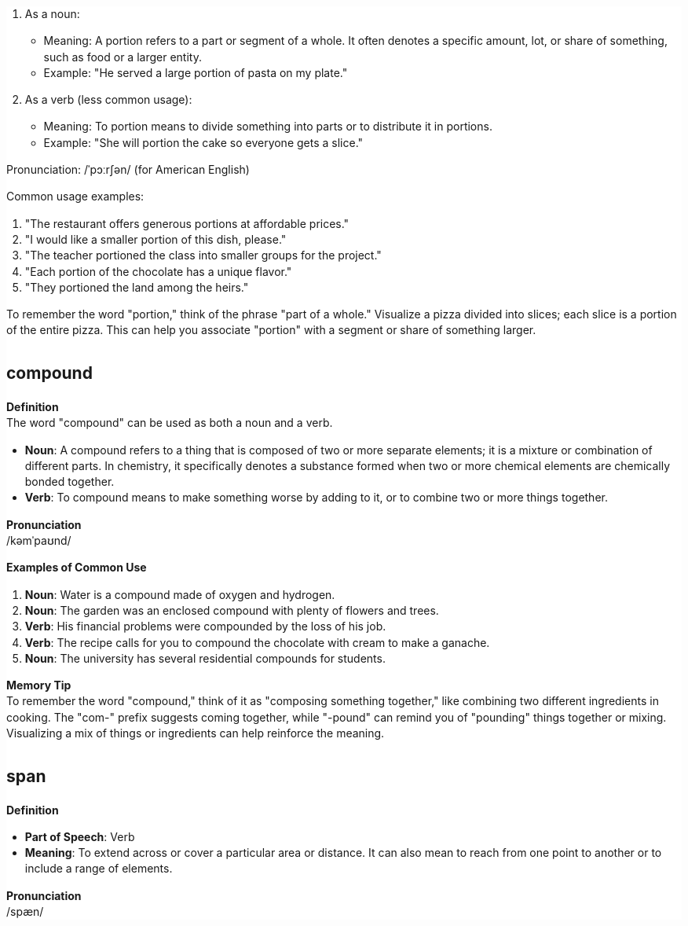 1. As a noun: 
   - Meaning: A portion refers to a part or segment of a whole. It often denotes a specific amount, lot, or share of something, such as food or a larger entity. 
   - Example: "He served a large portion of pasta on my plate."

2. As a verb (less common usage):
   - Meaning: To portion means to divide something into parts or to distribute it in portions.
   - Example: "She will portion the cake so everyone gets a slice."

Pronunciation: /ˈpɔːrʃən/ (for American English) 

Common usage examples:
1. "The restaurant offers generous portions at affordable prices."
2. "I would like a smaller portion of this dish, please."
3. "The teacher portioned the class into smaller groups for the project."
4. "Each portion of the chocolate has a unique flavor."
5. "They portioned the land among the heirs."

To remember the word "portion," think of the phrase "part of a whole." Visualize a pizza divided into slices; each slice is a portion of the entire pizza. This can help you associate "portion" with a segment or share of something larger.
## compound
**Definition**  
The word "compound" can be used as both a noun and a verb.

- **Noun**: A compound refers to a thing that is composed of two or more separate elements; it is a mixture or combination of different parts. In chemistry, it specifically denotes a substance formed when two or more chemical elements are chemically bonded together.
- **Verb**: To compound means to make something worse by adding to it, or to combine two or more things together.

**Pronunciation**  
/kəmˈpaʊnd/

**Examples of Common Use**  
1. **Noun**: Water is a compound made of oxygen and hydrogen.
2. **Noun**: The garden was an enclosed compound with plenty of flowers and trees.
3. **Verb**: His financial problems were compounded by the loss of his job.
4. **Verb**: The recipe calls for you to compound the chocolate with cream to make a ganache.
5. **Noun**: The university has several residential compounds for students.

**Memory Tip**  
To remember the word "compound," think of it as "composing something together," like combining two different ingredients in cooking. The "com-" prefix suggests coming together, while "-pound" can remind you of "pounding" things together or mixing. Visualizing a mix of things or ingredients can help reinforce the meaning.
## span
**Definition**  
- **Part of Speech**: Verb  
- **Meaning**: To extend across or cover a particular area or distance. It can also mean to reach from one point to another or to include a range of elements.

**Pronunciation**  
/spæn/
